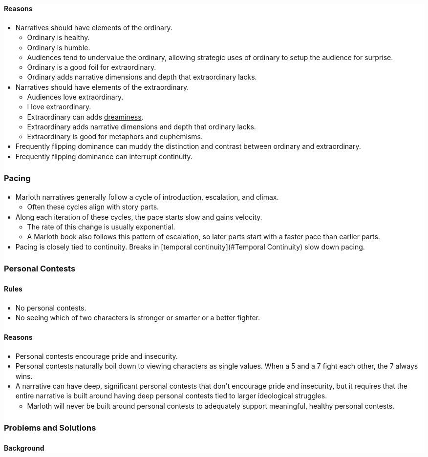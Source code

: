 #### Reasons

* Narratives should have elements of the ordinary.
  * Ordinary is healthy.
  * Ordinary is humble.
  * Audiences tend to undervalue the ordinary, allowing strategic uses of ordinary to setup the audience for surprise.
  * Ordinary is a good foil for extraordinary.
  * Ordinary adds narrative dimensions and depth that extraordinary lacks.
* Narratives should have elements of the extraordinary.
  * Audiences love extraordinary.
  * I love extraordinary.
  * Extraordinary can adds [dreaminess](#Dreamlike).
  * Extraordinary adds narrative dimensions and depth that ordinary lacks.
  * Extraordinary is good for metaphors and euphemisms.
* Frequently flipping dominance can muddy the distinction and contrast between ordinary and extraordinary.
* Frequently flipping dominance can interrupt continuity.

### Pacing

* Marloth narratives generally follow a cycle of introduction, escalation, and climax.
  * Often these cycles align with story parts.
* Along each iteration of these cycles, the pace starts slow and gains velocity.
  * The rate of this change is usually exponential.
  * A Marloth book also follows this pattern of escalation, so later parts start with a faster pace than earlier parts.
* Pacing is closely tied to continuity.  Breaks in [temporal continuity](#Temporal Continuity) slow down pacing.

### Personal Contests

#### Rules

* No personal contests.
* No seeing which of two characters is stronger or smarter or a better fighter.

#### Reasons

* Personal contests encourage pride and insecurity.
* Personal contests naturally boil down to viewing characters as single values.  When a 5 and a 7 fight each other, the 7 always wins.
* A narrative can have deep, significant personal contests that don't encourage pride and insecurity, but it requires that the entire narrative is built around having deep personal contests tied to larger ideological struggles.
  * Marloth will never be built around personal contests to adequately support meaningful, healthy personal contests.

### Problems and Solutions

#### Background
